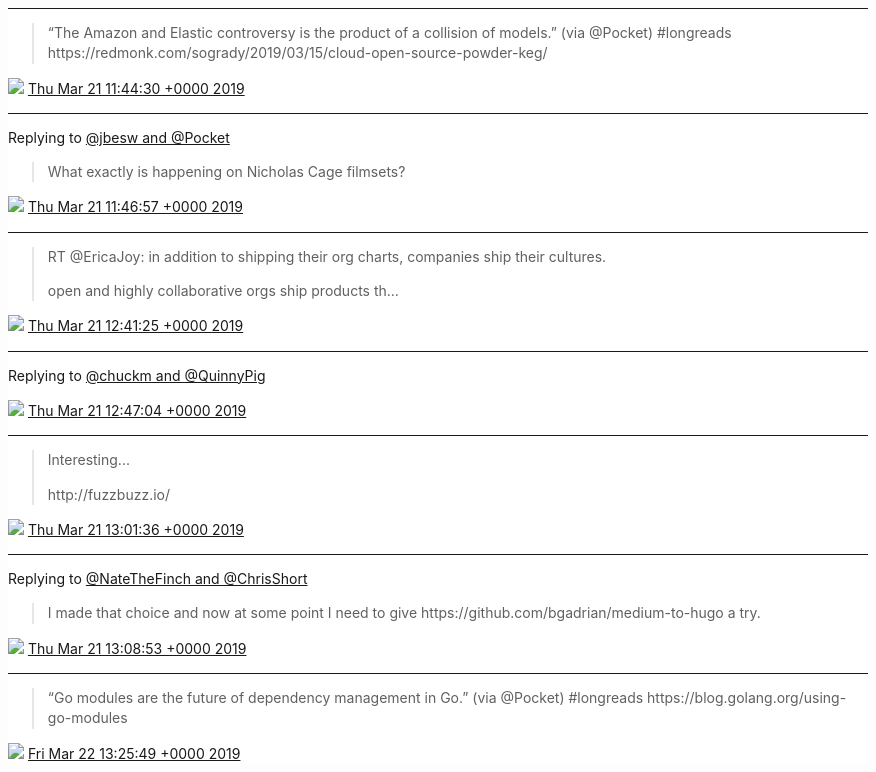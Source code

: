----

> “The Amazon and Elastic controversy is the product of a collision of models\.” \(via @Pocket\) \#longreads https://redmonk\.com/sogrady/2019/03/15/cloud\-open\-source\-powder\-keg/

<img src="./media/tweet.ico" width="12" /> [Thu Mar 21 11:44:30 +0000 2019](https://twitter.com/mweagle/status/1108695876246142976)

----

Replying to [@jbesw and @Pocket](https://twitter.com/jbesw/status/1108688880088293378)

> What exactly is happening on Nicholas Cage filmsets?

<img src="./media/tweet.ico" width="12" /> [Thu Mar 21 11:46:57 +0000 2019](https://twitter.com/mweagle/status/1108696494662668288)

----

> RT @EricaJoy: in addition to shipping their org charts, companies ship their cultures\.
>
> open and highly collaborative orgs ship products th…

<img src="./media/tweet.ico" width="12" /> [Thu Mar 21 12:41:25 +0000 2019](https://twitter.com/mweagle/status/1108710200217923584)

----

Replying to [@chuckm and @QuinnyPig](https://twitter.com/chuckm/status/1108707422464626689)

> <video controls><source src="/twitter/archive/media/1108711621793329158-D2LvVgBXgAAiyOY.mp4">Your browser does not support the video tag.</video>

<img src="./media/tweet.ico" width="12" /> [Thu Mar 21 12:47:04 +0000 2019](https://twitter.com/mweagle/status/1108711621793329158)

----

> Interesting\.\.\.
>
> http://fuzzbuzz\.io/

<img src="./media/tweet.ico" width="12" /> [Thu Mar 21 13:01:36 +0000 2019](https://twitter.com/mweagle/status/1108715280619003904)

----

Replying to [@NateTheFinch and @ChrisShort](https://twitter.com/NateTheFinch/status/1108715647519899648)

> I made that choice and now at some point I need to give https://github\.com/bgadrian/medium\-to\-hugo a try\.

<img src="./media/tweet.ico" width="12" /> [Thu Mar 21 13:08:53 +0000 2019](https://twitter.com/mweagle/status/1108717111864688640)

----

> “Go modules are the future of dependency management in Go\.” \(via @Pocket\) \#longreads https://blog\.golang\.org/using\-go\-modules

<img src="./media/tweet.ico" width="12" /> [Fri Mar 22 13:25:49 +0000 2019](https://twitter.com/mweagle/status/1109083762296524800)
